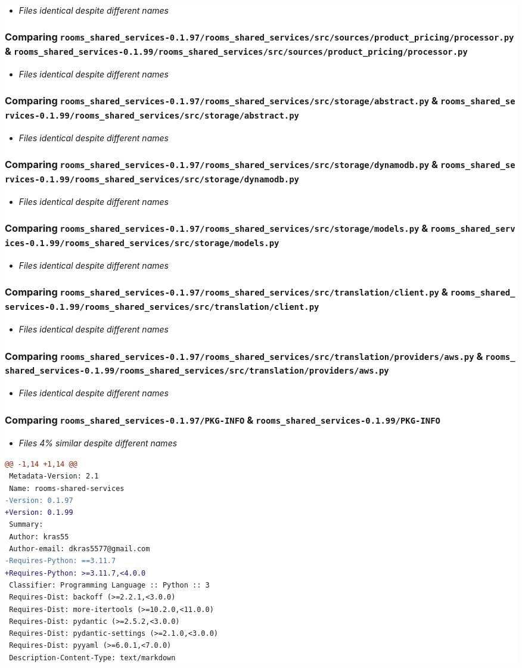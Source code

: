  * *Files identical despite different names*

### Comparing `rooms_shared_services-0.1.97/rooms_shared_services/src/sources/product_pricing/processor.py` & `rooms_shared_services-0.1.99/rooms_shared_services/src/sources/product_pricing/processor.py`

 * *Files identical despite different names*

### Comparing `rooms_shared_services-0.1.97/rooms_shared_services/src/storage/abstract.py` & `rooms_shared_services-0.1.99/rooms_shared_services/src/storage/abstract.py`

 * *Files identical despite different names*

### Comparing `rooms_shared_services-0.1.97/rooms_shared_services/src/storage/dynamodb.py` & `rooms_shared_services-0.1.99/rooms_shared_services/src/storage/dynamodb.py`

 * *Files identical despite different names*

### Comparing `rooms_shared_services-0.1.97/rooms_shared_services/src/storage/models.py` & `rooms_shared_services-0.1.99/rooms_shared_services/src/storage/models.py`

 * *Files identical despite different names*

### Comparing `rooms_shared_services-0.1.97/rooms_shared_services/src/translation/client.py` & `rooms_shared_services-0.1.99/rooms_shared_services/src/translation/client.py`

 * *Files identical despite different names*

### Comparing `rooms_shared_services-0.1.97/rooms_shared_services/src/translation/providers/aws.py` & `rooms_shared_services-0.1.99/rooms_shared_services/src/translation/providers/aws.py`

 * *Files identical despite different names*

### Comparing `rooms_shared_services-0.1.97/PKG-INFO` & `rooms_shared_services-0.1.99/PKG-INFO`

 * *Files 4% similar despite different names*

```diff
@@ -1,14 +1,14 @@
 Metadata-Version: 2.1
 Name: rooms-shared-services
-Version: 0.1.97
+Version: 0.1.99
 Summary: 
 Author: kras55
 Author-email: dkras5577@gmail.com
-Requires-Python: ==3.11.7
+Requires-Python: >=3.11.7,<4.0.0
 Classifier: Programming Language :: Python :: 3
 Requires-Dist: backoff (>=2.2.1,<3.0.0)
 Requires-Dist: more-itertools (>=10.2.0,<11.0.0)
 Requires-Dist: pydantic (>=2.5.2,<3.0.0)
 Requires-Dist: pydantic-settings (>=2.1.0,<3.0.0)
 Requires-Dist: pyyaml (>=6.0.1,<7.0.0)
 Description-Content-Type: text/markdown
```

